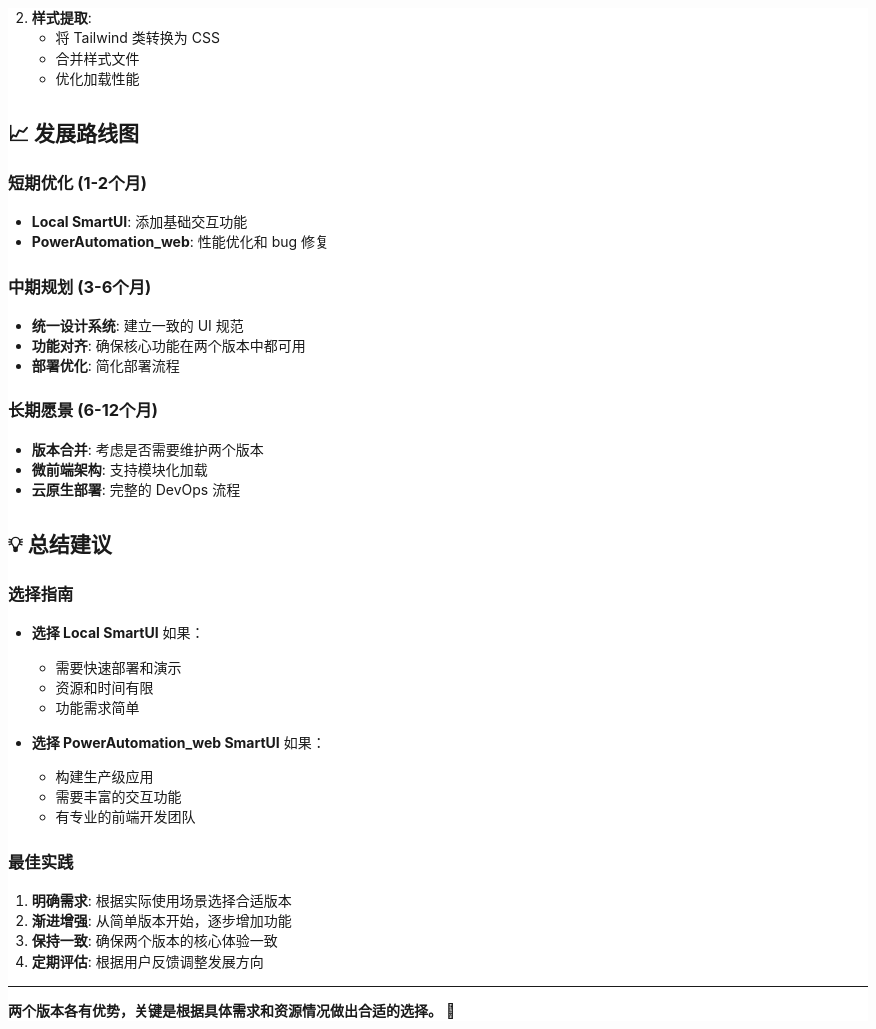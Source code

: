2. **样式提取**:
   - 将 Tailwind 类转换为 CSS
   - 合并样式文件
   - 优化加载性能

## 📈 发展路线图

### 短期优化 (1-2个月)
- **Local SmartUI**: 添加基础交互功能
- **PowerAutomation_web**: 性能优化和 bug 修复

### 中期规划 (3-6个月)
- **统一设计系统**: 建立一致的 UI 规范
- **功能对齐**: 确保核心功能在两个版本中都可用
- **部署优化**: 简化部署流程

### 长期愿景 (6-12个月)
- **版本合并**: 考虑是否需要维护两个版本
- **微前端架构**: 支持模块化加载
- **云原生部署**: 完整的 DevOps 流程

## 💡 总结建议

### 选择指南
- **选择 Local SmartUI** 如果：
  - 需要快速部署和演示
  - 资源和时间有限
  - 功能需求简单

- **选择 PowerAutomation_web SmartUI** 如果：
  - 构建生产级应用
  - 需要丰富的交互功能
  - 有专业的前端开发团队

### 最佳实践
1. **明确需求**: 根据实际使用场景选择合适版本
2. **渐进增强**: 从简单版本开始，逐步增加功能
3. **保持一致**: 确保两个版本的核心体验一致
4. **定期评估**: 根据用户反馈调整发展方向

---

**两个版本各有优势，关键是根据具体需求和资源情况做出合适的选择。** 🎯

